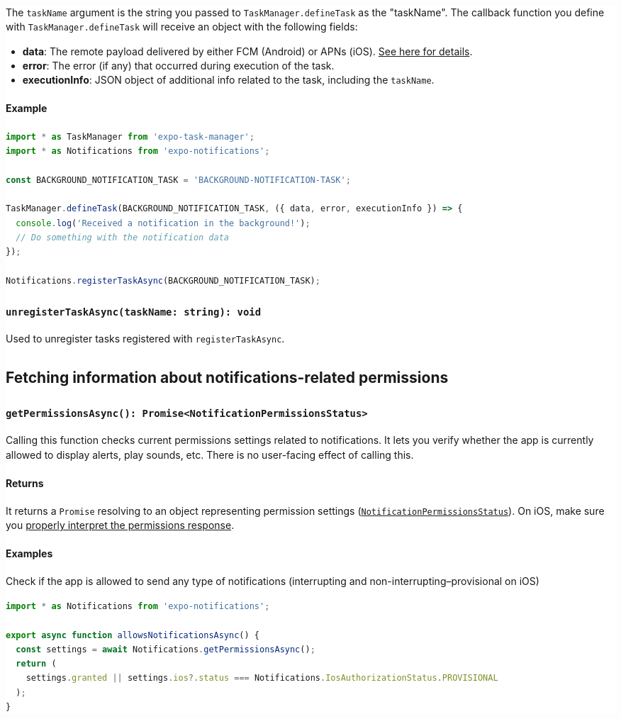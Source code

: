 The `taskName` argument is the string you passed to `TaskManager.defineTask` as the "taskName". The callback function you define with `TaskManager.defineTask` will receive an object with the following fields:

- **data**: The remote payload delivered by either FCM (Android) or APNs (iOS). [See here for details](#pushnotificationtrigger).
- **error**: The error (if any) that occurred during execution of the task.
- **executionInfo**: JSON object of additional info related to the task, including the `taskName`.

#### Example

```ts
import * as TaskManager from 'expo-task-manager';
import * as Notifications from 'expo-notifications';

const BACKGROUND_NOTIFICATION_TASK = 'BACKGROUND-NOTIFICATION-TASK';

TaskManager.defineTask(BACKGROUND_NOTIFICATION_TASK, ({ data, error, executionInfo }) => {
  console.log('Received a notification in the background!');
  // Do something with the notification data
});

Notifications.registerTaskAsync(BACKGROUND_NOTIFICATION_TASK);
```

### `unregisterTaskAsync(taskName: string): void`

Used to unregister tasks registered with `registerTaskAsync`.

## Fetching information about notifications-related permissions

### `getPermissionsAsync(): Promise<NotificationPermissionsStatus>`

Calling this function checks current permissions settings related to notifications. It lets you verify whether the app is currently allowed to display alerts, play sounds, etc. There is no user-facing effect of calling this.

#### Returns

It returns a `Promise` resolving to an object representing permission settings ([`NotificationPermissionsStatus`](#notificationpermissionsstatus)). On iOS, make sure you [properly interpret the permissions response](#interpreting-the-ios-permissions-response).

#### Examples

Check if the app is allowed to send any type of notifications (interrupting and non-interrupting–provisional on iOS)

```ts
import * as Notifications from 'expo-notifications';

export async function allowsNotificationsAsync() {
  const settings = await Notifications.getPermissionsAsync();
  return (
    settings.granted || settings.ios?.status === Notifications.IosAuthorizationStatus.PROVISIONAL
  );
}
```
